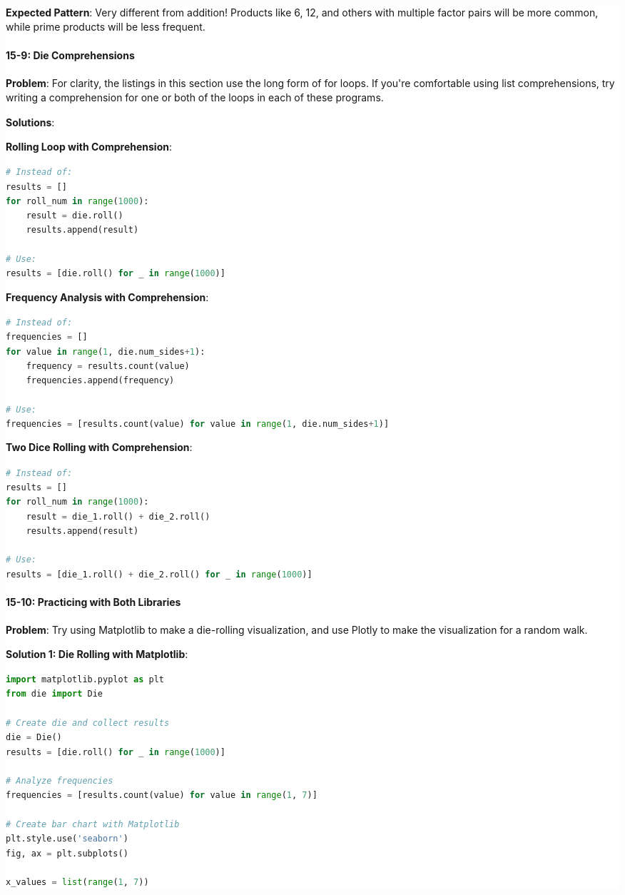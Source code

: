 **Expected Pattern**: Very different from addition! Products like 6, 12, and others with multiple factor pairs will be more common, while prime products will be less frequent.

#### 15-9: Die Comprehensions
**Problem**: For clarity, the listings in this section use the long form of for loops. If you're comfortable using list comprehensions, try writing a comprehension for one or both of the loops in each of these programs.

**Solutions**:

**Rolling Loop with Comprehension**:
```python
# Instead of:
results = []
for roll_num in range(1000):
    result = die.roll()
    results.append(result)

# Use:
results = [die.roll() for _ in range(1000)]
```

**Frequency Analysis with Comprehension**:
```python
# Instead of:
frequencies = []
for value in range(1, die.num_sides+1):
    frequency = results.count(value)
    frequencies.append(frequency)

# Use:
frequencies = [results.count(value) for value in range(1, die.num_sides+1)]
```

**Two Dice Rolling with Comprehension**:
```python
# Instead of:
results = []
for roll_num in range(1000):
    result = die_1.roll() + die_2.roll()
    results.append(result)

# Use:
results = [die_1.roll() + die_2.roll() for _ in range(1000)]
```

#### 15-10: Practicing with Both Libraries
**Problem**: Try using Matplotlib to make a die-rolling visualization, and use Plotly to make the visualization for a random walk.

**Solution 1: Die Rolling with Matplotlib**:
```python
import matplotlib.pyplot as plt
from die import Die

# Create die and collect results
die = Die()
results = [die.roll() for _ in range(1000)]

# Analyze frequencies
frequencies = [results.count(value) for value in range(1, 7)]

# Create bar chart with Matplotlib
plt.style.use('seaborn')
fig, ax = plt.subplots()

x_values = list(range(1, 7))
```